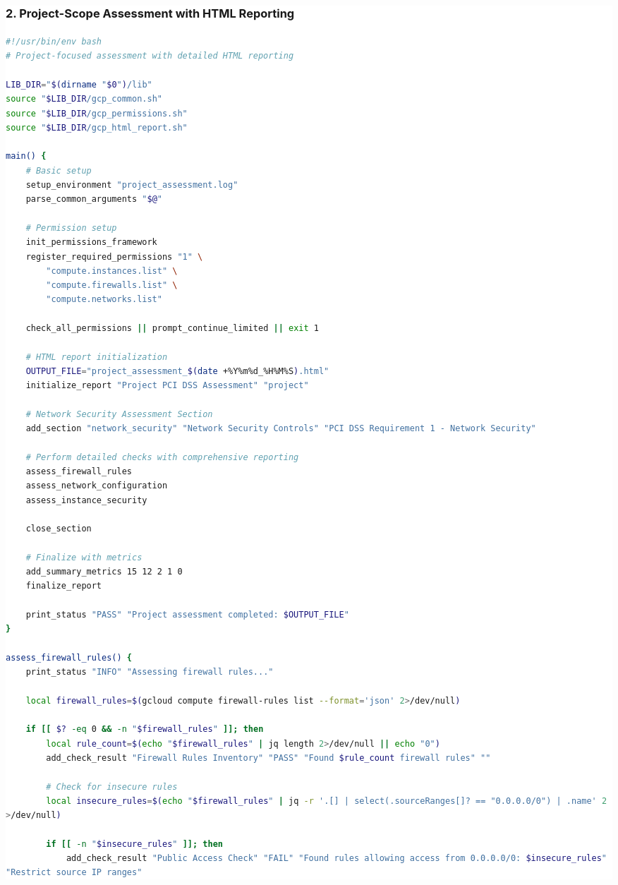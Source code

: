 ### 2. Project-Scope Assessment with HTML Reporting

```bash
#!/usr/bin/env bash
# Project-focused assessment with detailed HTML reporting

LIB_DIR="$(dirname "$0")/lib"
source "$LIB_DIR/gcp_common.sh"
source "$LIB_DIR/gcp_permissions.sh"
source "$LIB_DIR/gcp_html_report.sh"

main() {
    # Basic setup
    setup_environment "project_assessment.log"
    parse_common_arguments "$@"
    
    # Permission setup
    init_permissions_framework
    register_required_permissions "1" \
        "compute.instances.list" \
        "compute.firewalls.list" \
        "compute.networks.list"
    
    check_all_permissions || prompt_continue_limited || exit 1
    
    # HTML report initialization
    OUTPUT_FILE="project_assessment_$(date +%Y%m%d_%H%M%S).html"
    initialize_report "Project PCI DSS Assessment" "project"
    
    # Network Security Assessment Section
    add_section "network_security" "Network Security Controls" "PCI DSS Requirement 1 - Network Security"
    
    # Perform detailed checks with comprehensive reporting
    assess_firewall_rules
    assess_network_configuration
    assess_instance_security
    
    close_section
    
    # Finalize with metrics
    add_summary_metrics 15 12 2 1 0
    finalize_report
    
    print_status "PASS" "Project assessment completed: $OUTPUT_FILE"
}

assess_firewall_rules() {
    print_status "INFO" "Assessing firewall rules..."
    
    local firewall_rules=$(gcloud compute firewall-rules list --format='json' 2>/dev/null)
    
    if [[ $? -eq 0 && -n "$firewall_rules" ]]; then
        local rule_count=$(echo "$firewall_rules" | jq length 2>/dev/null || echo "0")
        add_check_result "Firewall Rules Inventory" "PASS" "Found $rule_count firewall rules" ""
        
        # Check for insecure rules
        local insecure_rules=$(echo "$firewall_rules" | jq -r '.[] | select(.sourceRanges[]? == "0.0.0.0/0") | .name' 2>/dev/null)
        
        if [[ -n "$insecure_rules" ]]; then
            add_check_result "Public Access Check" "FAIL" "Found rules allowing access from 0.0.0.0/0: $insecure_rules" "Restrict source IP ranges"
```